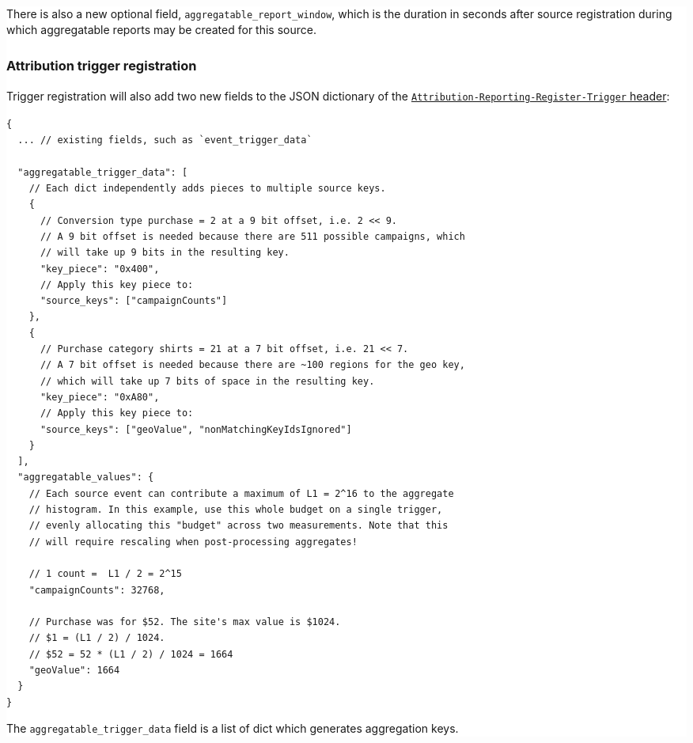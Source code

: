 There is also a new optional field, `aggregatable_report_window`, which is the duration 
in seconds after source registration during which aggregatable reports may be created 
for this source.

### Attribution trigger registration

Trigger registration will also add two new fields to the JSON dictionary of the
[`Attribution-Reporting-Register-Trigger`
header](https://github.com/WICG/attribution-reporting-api/blob/main/EVENT.md#triggering-attribution):
```jsonc
{
  ... // existing fields, such as `event_trigger_data`

  "aggregatable_trigger_data": [
    // Each dict independently adds pieces to multiple source keys.
    {
      // Conversion type purchase = 2 at a 9 bit offset, i.e. 2 << 9.
      // A 9 bit offset is needed because there are 511 possible campaigns, which
      // will take up 9 bits in the resulting key.
      "key_piece": "0x400",
      // Apply this key piece to:
      "source_keys": ["campaignCounts"]
    },
    {
      // Purchase category shirts = 21 at a 7 bit offset, i.e. 21 << 7.
      // A 7 bit offset is needed because there are ~100 regions for the geo key,
      // which will take up 7 bits of space in the resulting key.
      "key_piece": "0xA80",
      // Apply this key piece to:
      "source_keys": ["geoValue", "nonMatchingKeyIdsIgnored"]
    }
  ],
  "aggregatable_values": {
    // Each source event can contribute a maximum of L1 = 2^16 to the aggregate
    // histogram. In this example, use this whole budget on a single trigger,
    // evenly allocating this "budget" across two measurements. Note that this
    // will require rescaling when post-processing aggregates!

    // 1 count =  L1 / 2 = 2^15
    "campaignCounts": 32768,

    // Purchase was for $52. The site's max value is $1024.
    // $1 = (L1 / 2) / 1024.
    // $52 = 52 * (L1 / 2) / 1024 = 1664
    "geoValue": 1664
  }
}
```
The `aggregatable_trigger_data` field is a list of dict which generates
aggregation keys.
